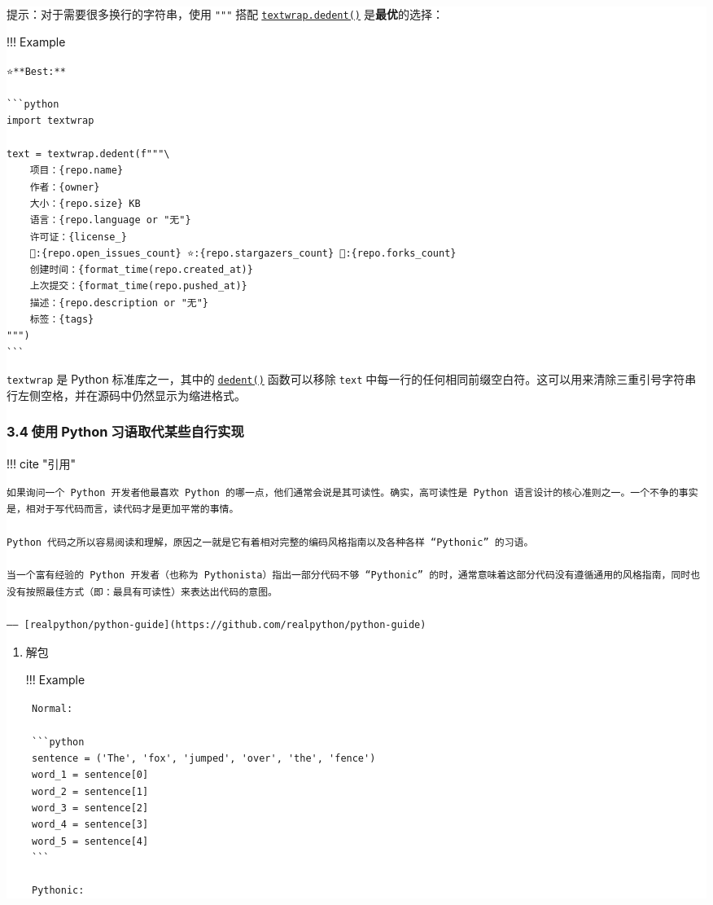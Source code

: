 提示：对于需要很多换行的字符串，使用 `"""` 搭配 [`textwrap.dedent()`](https://docs.python.org/zh-cn/3/library/textwrap.html#textwrap.dedent) 是**最优**的选择：

!!! Example

    ⭐**Best:**

    ```python
    import textwrap

    text = textwrap.dedent(f"""\
        项目：{repo.name}
        作者：{owner}
        大小：{repo.size} KB
        语言：{repo.language or "无"}
        许可证：{license_}
        🐞:{repo.open_issues_count} ⭐:{repo.stargazers_count} 🍴:{repo.forks_count}
        创建时间：{format_time(repo.created_at)}
        上次提交：{format_time(repo.pushed_at)}
        描述：{repo.description or "无"}
        标签：{tags}
    """)
    ```

`textwrap` 是 Python 标准库之一，其中的 [`dedent()`](https://docs.python.org/zh-cn/3/library/textwrap.html#textwrap.dedent) 函数可以移除 `text` 中每一行的任何相同前缀空白符。这可以用来清除三重引号字符串行左侧空格，并在源码中仍然显示为缩进格式。

### 3.4 使用 Python 习语取代某些自行实现

!!! cite "引用"

    如果询问一个 Python 开发者他最喜欢 Python 的哪一点，他们通常会说是其可读性。确实，高可读性是 Python 语言设计的核心准则之一。一个不争的事实是，相对于写代码而言，读代码才是更加平常的事情。

    Python 代码之所以容易阅读和理解，原因之一就是它有着相对完整的编码风格指南以及各种各样 “Pythonic” 的习语。

    当一个富有经验的 Python 开发者（也称为 Pythonista）指出一部分代码不够 “Pythonic” 的时，通常意味着这部分代码没有遵循通用的风格指南，同时也没有按照最佳方式（即：最具有可读性）来表达出代码的意图。

    —— [realpython/python-guide](https://github.com/realpython/python-guide)

1. 解包

    !!! Example

        Normal:
    
        ```python
        sentence = ('The', 'fox', 'jumped', 'over', 'the', 'fence')
        word_1 = sentence[0]
        word_2 = sentence[1]
        word_3 = sentence[2]
        word_4 = sentence[3]
        word_5 = sentence[4]
        ```

        Pythonic:
    